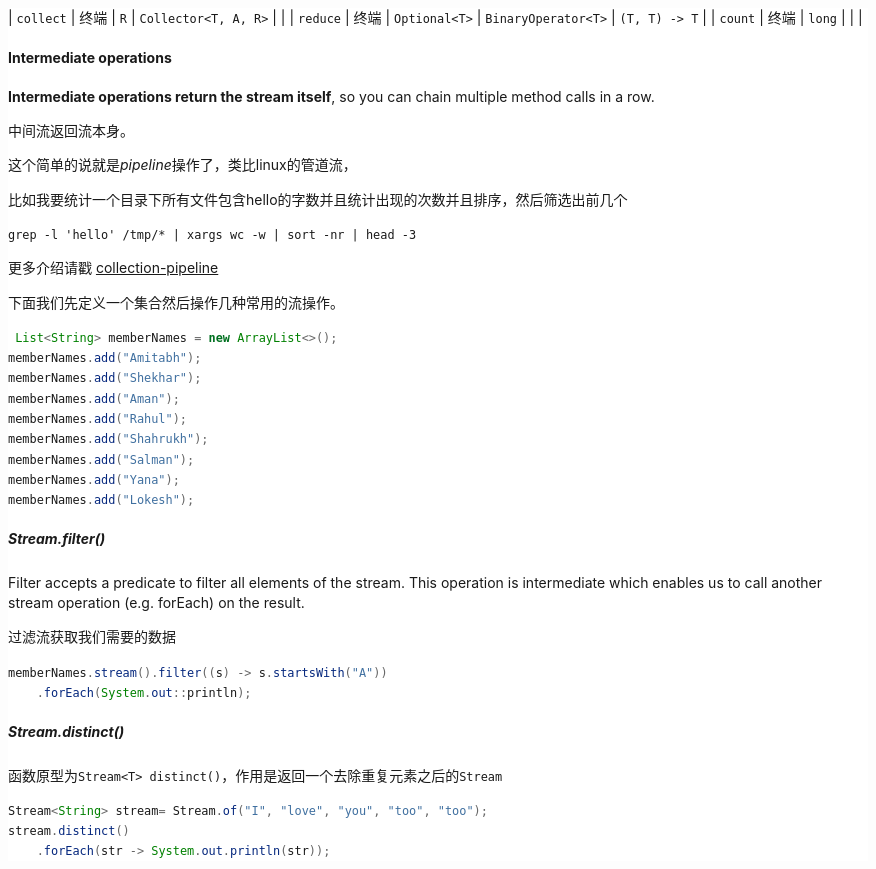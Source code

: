 | `collect`   | 终端 | `R`           | `Collector<T, A, R>`     |                  |
| `reduce`    | 终端 | `Optional<T>` | `BinaryOperator<T>`      | `(T, T) -> T`    |
| `count`     | 终端 | `long`        |                          |                  |

#### Intermediate operations

**Intermediate operations return the stream itself**, so you can chain multiple method calls in a row.

中间流返回流本身。

这个简单的说就是*pipeline*操作了，类比linux的管道流，

比如我要统计一个目录下所有文件包含hello的字数并且统计出现的次数并且排序，然后筛选出前几个

```shell
grep -l 'hello' /tmp/* | xargs wc -w | sort -nr | head -3
```

更多介绍请戳 [collection-pipeline](<https://martinfowler.com/articles/collection-pipeline/>)

下面我们先定义一个集合然后操作几种常用的流操作。

```java
 List<String> memberNames = new ArrayList<>();
memberNames.add("Amitabh");
memberNames.add("Shekhar");
memberNames.add("Aman");
memberNames.add("Rahul");
memberNames.add("Shahrukh");
memberNames.add("Salman");
memberNames.add("Yana");
memberNames.add("Lokesh");
```



##### Stream.filter()

Filter accepts a predicate to filter all elements of the stream. This operation is intermediate which enables us to call another stream operation (e.g. forEach) on the result.

过滤流获取我们需要的数据

```java
memberNames.stream().filter((s) -> s.startsWith("A"))
    .forEach(System.out::println);

```

##### Stream.distinct()

函数原型为`Stream<T> distinct()`，作用是返回一个去除重复元素之后的`Stream`

```java
Stream<String> stream= Stream.of("I", "love", "you", "too", "too");
stream.distinct()
    .forEach(str -> System.out.println(str));
```
